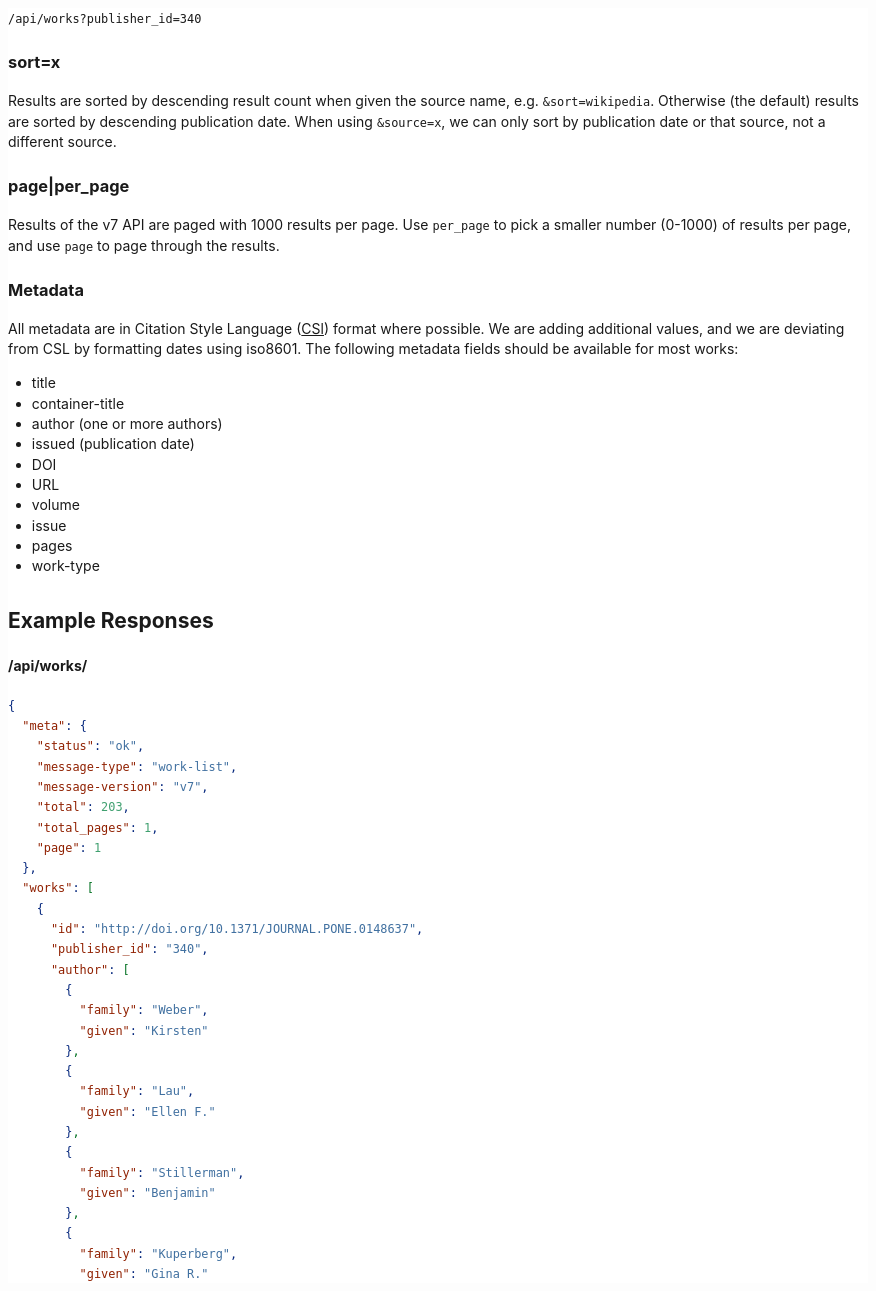 ```sh
/api/works?publisher_id=340
```

### sort=x
Results are sorted by descending result count when given the source name, e.g. `&sort=wikipedia`. Otherwise (the default) results are sorted by descending publication date. When using `&source=x`, we can only sort by publication date or that source, not a different source.

### page|per_page

Results of the v7 API are paged with 1000 results per page. Use `per_page` to pick a smaller number (0-1000) of results per page, and use `page` to page through the results.

### Metadata

All metadata are in Citation Style Language ([CSl](http://citationstyles.org/)) format where possible. We are adding additional values, and we are deviating from CSL by formatting dates using iso8601. The following metadata fields should be available for most works:

* title
* container-title
* author (one or more authors)
* issued (publication date)
* DOI
* URL
* volume
* issue
* pages
* work-type

## Example Responses

#### /api/works/

```json
{
  "meta": {
    "status": "ok",
    "message-type": "work-list",
    "message-version": "v7",
    "total": 203,
    "total_pages": 1,
    "page": 1
  },
  "works": [
    {
      "id": "http://doi.org/10.1371/JOURNAL.PONE.0148637",
      "publisher_id": "340",
      "author": [
        {
          "family": "Weber",
          "given": "Kirsten"
        },
        {
          "family": "Lau",
          "given": "Ellen F."
        },
        {
          "family": "Stillerman",
          "given": "Benjamin"
        },
        {
          "family": "Kuperberg",
          "given": "Gina R."
```